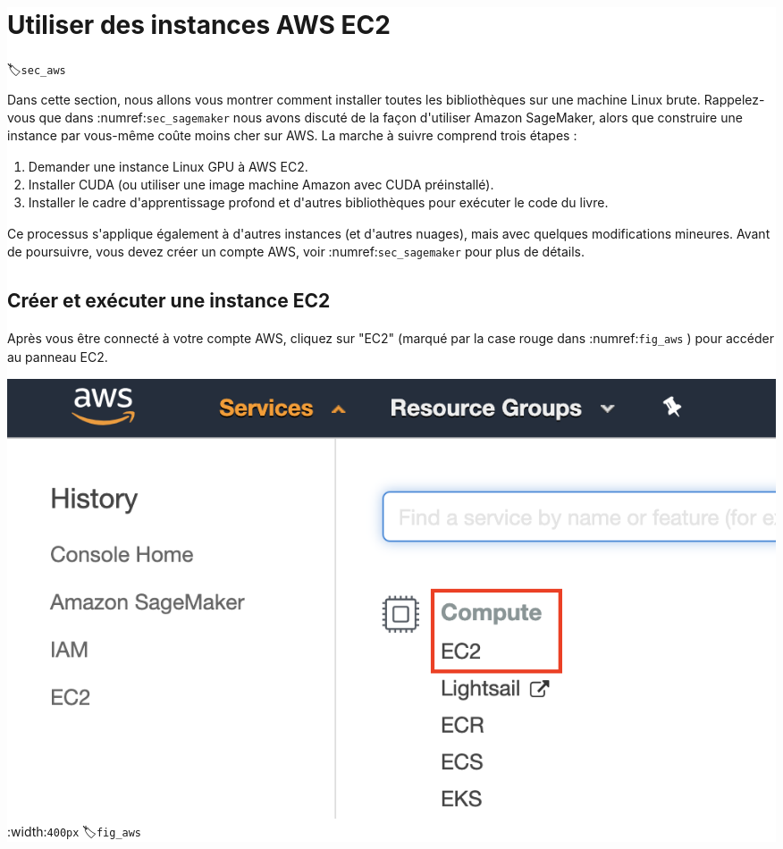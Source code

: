 # Utiliser des instances AWS EC2
:label:`sec_aws` 

 Dans cette section, nous allons vous montrer comment installer toutes les bibliothèques sur une machine Linux brute. Rappelez-vous que dans :numref:`sec_sagemaker` nous avons discuté de la façon d'utiliser Amazon SageMaker, alors que construire une instance par vous-même coûte moins cher sur AWS. La marche à suivre comprend trois étapes :

1. Demander une instance Linux GPU à AWS EC2.
1. Installer CUDA (ou utiliser une image machine Amazon avec CUDA préinstallé).
1. Installer le cadre d'apprentissage profond et d'autres bibliothèques pour exécuter le code du livre.

Ce processus s'applique également à d'autres instances (et d'autres nuages), mais avec quelques modifications mineures. Avant de poursuivre, vous devez créer un compte AWS, voir :numref:`sec_sagemaker` pour plus de détails.


## Créer et exécuter une instance EC2

Après vous être connecté à votre compte AWS, cliquez sur "EC2" (marqué par la case rouge dans :numref:`fig_aws` ) pour accéder au panneau EC2.

![Ouvrez la console EC2.](../img/aws.png)
:width:`400px` 
:label:`fig_aws` 
